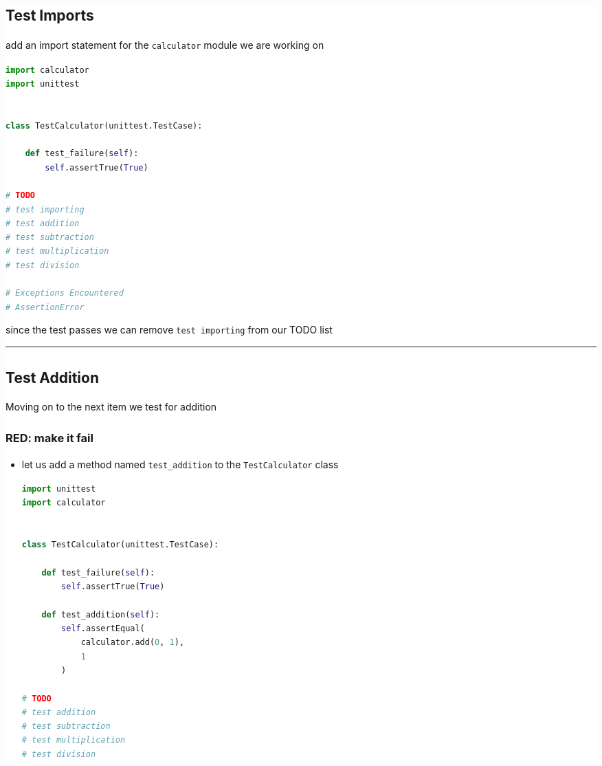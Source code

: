## Test Imports

add an import statement for the `calculator` module we are working on
```python
import calculator
import unittest


class TestCalculator(unittest.TestCase):

    def test_failure(self):
        self.assertTrue(True)

# TODO
# test importing
# test addition
# test subtraction
# test multiplication
# test division

# Exceptions Encountered
# AssertionError
```

since the test passes we can remove `test importing` from our TODO list

---

## Test Addition

Moving on to the next item we test for addition

### RED: make it fail

- let us add a method named `test_addition` to the `TestCalculator` class
    ```python
    import unittest
    import calculator


    class TestCalculator(unittest.TestCase):

        def test_failure(self):
            self.assertTrue(True)

        def test_addition(self):
            self.assertEqual(
                calculator.add(0, 1),
                1
            )

    # TODO
    # test addition
    # test subtraction
    # test multiplication
    # test division
